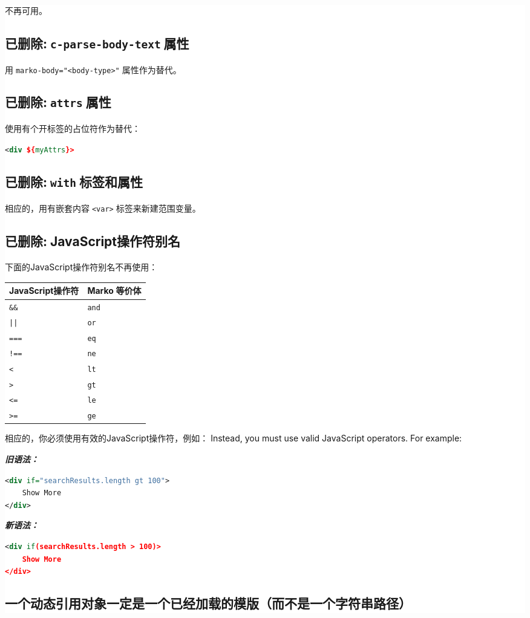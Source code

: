 不再可用。

## 已删除: `c-parse-body-text` 属性

用 `marko-body="<body-type>"` 属性作为替代。

## 已删除: `attrs` 属性

使用有个开标签的占位符作为替代：

```xml
<div ${myAttrs}>
```

## 已删除: `with` 标签和属性

相应的，用有嵌套内容 `<var>` 标签来新建范围变量。

## 已删除: JavaScript操作符别名

下面的JavaScript操作符别名不再使用：

JavaScript操作符     | Marko 等价体
------------------- | -----------------
`&&`                 | `and`
<code>&#124;&#124;</code>                | `or`
`===`               | `eq`
`!==`               | `ne`
`<`                 | `lt`
`>`                 | `gt`
`<=`                | `le`
`>=`                | `ge`

相应的，你必须使用有效的JavaScript操作符，例如：
Instead, you must use valid JavaScript operators. For example:

___旧语法：___

```xml
<div if="searchResults.length gt 100">
    Show More
</div>
```

___新语法：___

```xml
<div if(searchResults.length > 100)>
    Show More
</div>
```

## 一个动态引用对象一定是一个已经加载的模版（而不是一个字符串路径）
